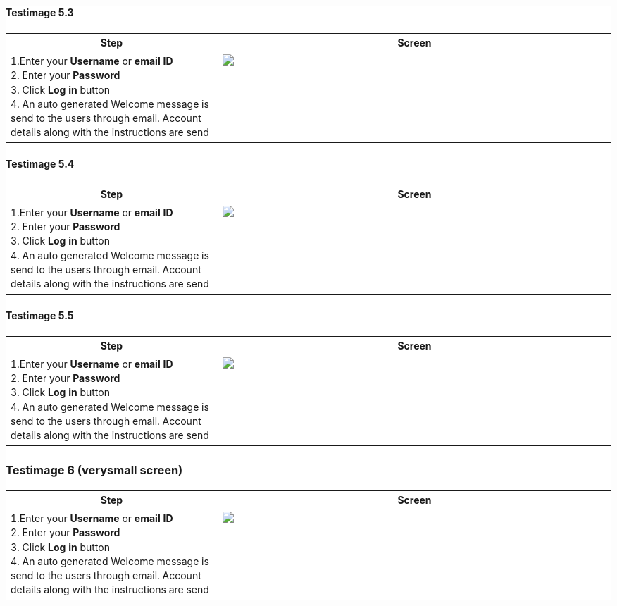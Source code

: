 #### Testimage 5.3

<table>
<tr>
   <th style="width:35%;">Step</th>
    <th style="width:65%;">Screen</th>
</tr>
<tr>
   <td>1.Enter your <strong>Username</strong> or <strong>email ID</strong> <br>2. Enter your <strong>Password</strong> <br>3. Click <strong>Log in</strong> button <br>4. An auto generated Welcome message is send to the users through email. Account details along with the instructions are send
   </td>
   <td><img src="pages/features-documentation/images/testimages/smallscreen_rectangular5.3.png"></td>
</tr>
</table>

#### Testimage 5.4

<table>
<tr>
   <th style="width:35%;">Step</th>
    <th style="width:65%;">Screen</th>
</tr>
<tr>
   <td>1.Enter your <strong>Username</strong> or <strong>email ID</strong> <br>2. Enter your <strong>Password</strong> <br>3. Click <strong>Log in</strong> button <br>4. An auto generated Welcome message is send to the users through email. Account details along with the instructions are send
   </td>
   <td><img src="pages/features-documentation/images/testimages/smallscreen_rectangular5.4.png"></td>
</tr>
</table>

#### Testimage 5.5 

<table>
<tr>
   <th style="width:35%;">Step</th>
    <th style="width:65%;">Screen</th>
</tr>
<tr>
   <td>1.Enter your <strong>Username</strong> or <strong>email ID</strong> <br>2. Enter your <strong>Password</strong> <br>3. Click <strong>Log in</strong> button <br>4. An auto generated Welcome message is send to the users through email. Account details along with the instructions are send
   </td>
   <td><img src="pages/features-documentation/images/testimages/smallscreen_rectangular5.5.png"></td>
</tr>
</table>

### Testimage 6 (verysmall screen)

<table>
<tr>
   <th style="width:35%;">Step</th>
    <th style="width:65%;">Screen</th>
</tr>
<tr>
   <td>1.Enter your <strong>Username</strong> or <strong>email ID</strong> <br>2. Enter your <strong>Password</strong> <br>3. Click <strong>Log in</strong> button <br>4. An auto generated Welcome message is send to the users through email. Account details along with the instructions are send
   </td>
   <td><img src="pages/features-documentation/images/testimages/verysmallscreen_rectangular.png"></td>
</tr>